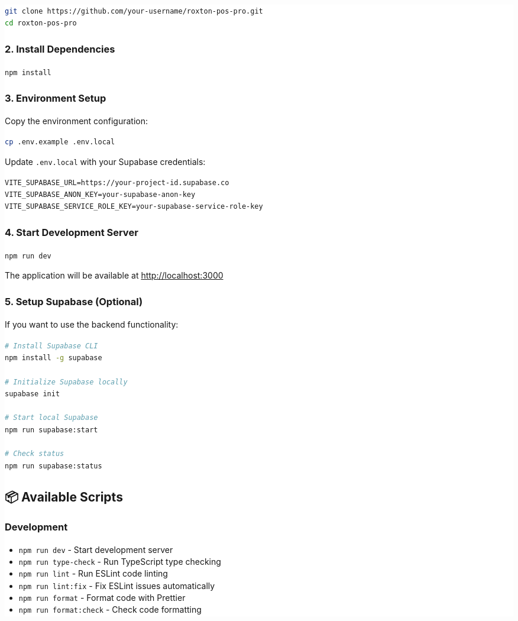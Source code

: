 ```bash
git clone https://github.com/your-username/roxton-pos-pro.git
cd roxton-pos-pro
```

### 2. Install Dependencies

```bash
npm install
```

### 3. Environment Setup

Copy the environment configuration:

```bash
cp .env.example .env.local
```

Update `.env.local` with your Supabase credentials:

```env
VITE_SUPABASE_URL=https://your-project-id.supabase.co
VITE_SUPABASE_ANON_KEY=your-supabase-anon-key
VITE_SUPABASE_SERVICE_ROLE_KEY=your-supabase-service-role-key
```

### 4. Start Development Server

```bash
npm run dev
```

The application will be available at [http://localhost:3000](http://localhost:3000)

### 5. Setup Supabase (Optional)

If you want to use the backend functionality:

```bash
# Install Supabase CLI
npm install -g supabase

# Initialize Supabase locally
supabase init

# Start local Supabase
npm run supabase:start

# Check status
npm run supabase:status
```

## 📦 Available Scripts

### Development
- `npm run dev` - Start development server
- `npm run type-check` - Run TypeScript type checking
- `npm run lint` - Run ESLint code linting
- `npm run lint:fix` - Fix ESLint issues automatically
- `npm run format` - Format code with Prettier
- `npm run format:check` - Check code formatting
